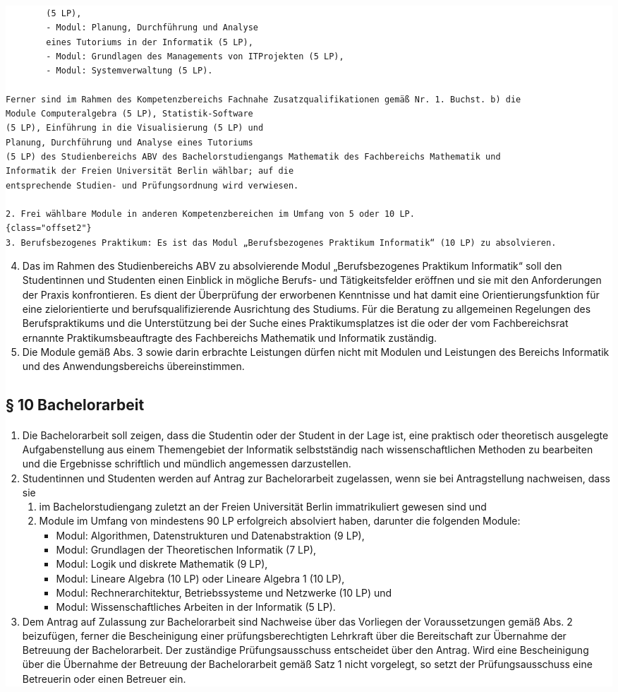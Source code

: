             (5 LP),
            - Modul: Planung, Durchführung und Analyse
            eines Tutoriums in der Informatik (5 LP),
            - Modul: Grundlagen des Managements von ITProjekten (5 LP),
            - Modul: Systemverwaltung (5 LP).

    Ferner sind im Rahmen des Kompetenzbereichs Fachnahe Zusatzqualifikationen gemäß Nr. 1. Buchst. b) die
    Module Computeralgebra (5 LP), Statistik-Software
    (5 LP), Einführung in die Visualisierung (5 LP) und
    Planung, Durchführung und Analyse eines Tutoriums
    (5 LP) des Studienbereichs ABV des Bachelorstudiengangs Mathematik des Fachbereichs Mathematik und
    Informatik der Freien Universität Berlin wählbar; auf die
    entsprechende Studien- und Prüfungsordnung wird verwiesen.

    2. Frei wählbare Module in anderen Kompetenzbereichen im Umfang von 5 oder 10 LP.
    {class="offset2"}
    3. Berufsbezogenes Praktikum: Es ist das Modul „Berufsbezogenes Praktikum Informatik“ (10 LP) zu absolvieren.

4. Das im Rahmen des Studienbereichs ABV zu absolvierende Modul „Berufsbezogenes Praktikum Informatik“ soll den Studentinnen und Studenten einen Einblick in mögliche Berufs- und Tätigkeitsfelder eröffnen
    und sie mit den Anforderungen der Praxis konfrontieren.
    Es dient der Überprüfung der erworbenen Kenntnisse
    und hat damit eine Orientierungsfunktion für eine zielorientierte und berufsqualifizierende Ausrichtung des
    Studiums. Für die Beratung zu allgemeinen Regelungen
    des Berufspraktikums und die Unterstützung bei der
    Suche eines Praktikumsplatzes ist die oder der vom
    Fachbereichsrat ernannte Praktikumsbeauftragte des
    Fachbereichs Mathematik und Informatik zuständig.
5. Die Module gemäß Abs. 3 sowie darin erbrachte
    Leistungen dürfen nicht mit Modulen und Leistungen des
    Bereichs Informatik und des Anwendungsbereichs übereinstimmen.

## § 10 Bachelorarbeit
1. Die Bachelorarbeit soll zeigen, dass die Studentin
    oder der Student in der Lage ist, eine praktisch oder
    theoretisch ausgelegte Aufgabenstellung aus einem
    Themengebiet der Informatik selbstständig nach wissenschaftlichen Methoden zu bearbeiten und die Ergebnisse schriftlich und mündlich angemessen darzustellen.
2. Studentinnen und Studenten werden auf Antrag
    zur Bachelorarbeit zugelassen, wenn sie bei Antragstellung nachweisen, dass sie
    1. im Bachelorstudiengang zuletzt an der Freien Universität Berlin immatrikuliert gewesen sind und
    2. Module im Umfang von mindestens 90 LP erfolgreich
    absolviert haben, darunter die folgenden Module:
        - Modul: Algorithmen, Datenstrukturen und Datenabstraktion (9 LP),
        - Modul: Grundlagen der Theoretischen Informatik
        (7 LP),
        - Modul: Logik und diskrete Mathematik (9 LP),
        - Modul: Lineare Algebra (10 LP) oder Lineare Algebra 1 (10 LP),
        - Modul: Rechnerarchitektur, Betriebssysteme und
        Netzwerke (10 LP) und
        - Modul: Wissenschaftliches Arbeiten in der Informatik (5 LP).
3. Dem Antrag auf Zulassung zur Bachelorarbeit sind
    Nachweise über das Vorliegen der Voraussetzungen gemäß Abs. 2 beizufügen, ferner die Bescheinigung einer
    prüfungsberechtigten Lehrkraft über die Bereitschaft zur
    Übernahme der Betreuung der Bachelorarbeit. Der zuständige Prüfungsausschuss entscheidet über den Antrag. Wird eine Bescheinigung über die Übernahme der
    Betreuung der Bachelorarbeit gemäß Satz 1 nicht vorgelegt, so setzt der Prüfungsausschuss eine Betreuerin
    oder einen Betreuer ein.
